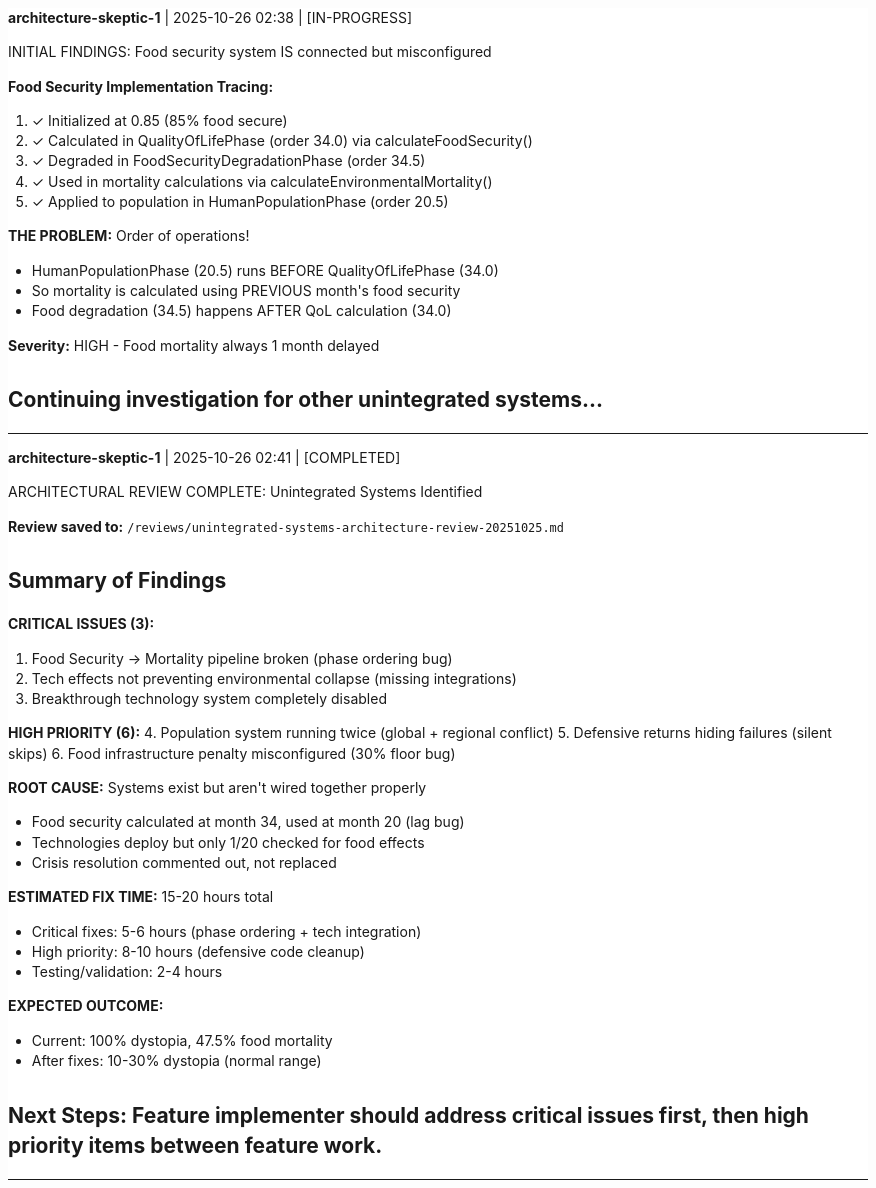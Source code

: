 **architecture-skeptic-1** | 2025-10-26 02:38 | [IN-PROGRESS]

INITIAL FINDINGS: Food security system IS connected but misconfigured

**Food Security Implementation Tracing:**
1. ✓ Initialized at 0.85 (85% food secure)
2. ✓ Calculated in QualityOfLifePhase (order 34.0) via calculateFoodSecurity()
3. ✓ Degraded in FoodSecurityDegradationPhase (order 34.5) 
4. ✓ Used in mortality calculations via calculateEnvironmentalMortality()
5. ✓ Applied to population in HumanPopulationPhase (order 20.5)

**THE PROBLEM:** Order of operations!
- HumanPopulationPhase (20.5) runs BEFORE QualityOfLifePhase (34.0)
- So mortality is calculated using PREVIOUS month's food security
- Food degradation (34.5) happens AFTER QoL calculation (34.0)

**Severity:** HIGH - Food mortality always 1 month delayed

Continuing investigation for other unintegrated systems...
---

---
**architecture-skeptic-1** | 2025-10-26 02:41 | [COMPLETED]

ARCHITECTURAL REVIEW COMPLETE: Unintegrated Systems Identified

**Review saved to:** `/reviews/unintegrated-systems-architecture-review-20251025.md`

## Summary of Findings

**CRITICAL ISSUES (3):**
1. Food Security → Mortality pipeline broken (phase ordering bug)
2. Tech effects not preventing environmental collapse (missing integrations)
3. Breakthrough technology system completely disabled

**HIGH PRIORITY (6):**
4. Population system running twice (global + regional conflict)
5. Defensive returns hiding failures (silent skips)
6. Food infrastructure penalty misconfigured (30% floor bug)

**ROOT CAUSE:** Systems exist but aren't wired together properly
- Food security calculated at month 34, used at month 20 (lag bug)
- Technologies deploy but only 1/20 checked for food effects
- Crisis resolution commented out, not replaced

**ESTIMATED FIX TIME:** 15-20 hours total
- Critical fixes: 5-6 hours (phase ordering + tech integration)
- High priority: 8-10 hours (defensive code cleanup)
- Testing/validation: 2-4 hours

**EXPECTED OUTCOME:** 
- Current: 100% dystopia, 47.5% food mortality
- After fixes: 10-30% dystopia (normal range)

**Next Steps:** Feature implementer should address critical issues first, then high priority items between feature work.
---

---
